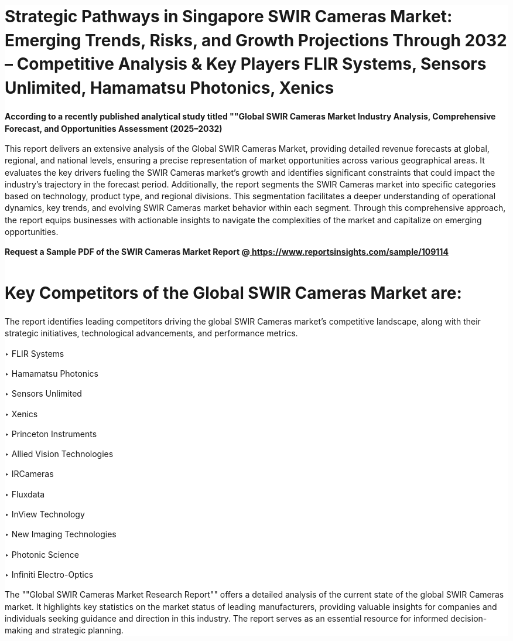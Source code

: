 # Strategic Pathways in Singapore SWIR Cameras Market: Emerging Trends, Risks, and Growth Projections Through 2032 – Competitive Analysis & Key Players FLIR Systems, Sensors Unlimited, Hamamatsu Photonics, Xenics

<strong>According to a recently published analytical study titled ""Global SWIR Cameras Market Industry Analysis, Comprehensive Forecast, and Opportunities Assessment (2025–2032)</strong>

This report delivers an extensive analysis of the Global SWIR Cameras Market, providing detailed revenue forecasts at global, regional, and national levels, ensuring a precise representation of market opportunities across various geographical areas. It evaluates the key drivers fueling the SWIR Cameras market’s growth and identifies significant constraints that could impact the industry’s trajectory in the forecast period. Additionally, the report segments the SWIR Cameras market into specific categories based on technology, product type, and regional divisions. This segmentation facilitates a deeper understanding of operational dynamics, key trends, and evolving SWIR Cameras market behavior within each segment. Through this comprehensive approach, the report equips businesses with actionable insights to navigate the complexities of the market and capitalize on emerging opportunities.

<strong>Request a Sample PDF of the SWIR Cameras Market Report </strong><strong>@<a href=https://www.reportsinsights.com/sample/109114> https://www.reportsinsights.com/sample/109114</a></strong></font>

# <strong>Key Competitors of the Global SWIR Cameras Market are:</strong>

The report identifies leading competitors driving the global SWIR Cameras market’s competitive landscape, along with their strategic initiatives, technological advancements, and performance metrics.

‣ FLIR Systems

‣ Hamamatsu Photonics

‣ Sensors Unlimited

‣ Xenics

‣ Princeton Instruments

‣ Allied Vision Technologies

‣ IRCameras

‣ Fluxdata

‣ InView Technology

‣ New Imaging Technologies

‣ Photonic Science

‣ Infiniti Electro-Optics

The ""Global SWIR Cameras Market Research Report"" offers a detailed analysis of the current state of the global SWIR Cameras market. It highlights key statistics on the market status of leading manufacturers, providing valuable insights for companies and individuals seeking guidance and direction in this industry. The report serves as an essential resource for informed decision-making and strategic planning.
